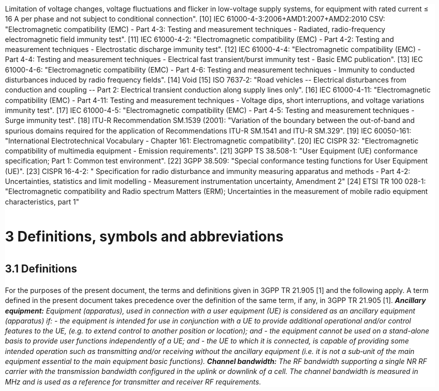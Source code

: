 Limitation of voltage changes, voltage fluctuations and flicker in low-voltage
supply systems, for equipment with rated current ≤ 16 A per phase and not
subject to conditional connection\".
[10] IEC 61000-4-3:2006+AMD1:2007+AMD2:2010 CSV: \"Electromagnetic
compatibility (EMC) - Part 4-3: Testing and measurement techniques - Radiated,
radio-frequency electromagnetic field immunity test\".
[11] IEC 61000-4-2: \"Electromagnetic compatibility (EMC) - Part 4-2: Testing
and measurement techniques - Electrostatic discharge immunity test\".
[12] IEC 61000-4-4: \"Electromagnetic compatibility (EMC) - Part 4-4: Testing
and measurement techniques - Electrical fast transient/burst immunity test -
Basic EMC publication\".
[13] IEC 61000-4-6: \"Electromagnetic compatibility (EMC) - Part 4-6: Testing
and measurement techniques - Immunity to conducted disturbances induced by
radio frequency fields\".
[14] Void
[15] ISO 7637‑2: \"Road vehicles -- Electrical disturbances from conduction
and coupling -- Part 2: Electrical transient conduction along supply lines
only\".
[16] IEC 61000-4-11: \"Electromagnetic compatibility (EMC) - Part 4-11:
Testing and measurement techniques - Voltage dips, short interruptions, and
voltage variations immunity test\".
[17] IEC 61000-4-5: \"Electromagnetic compatibility (EMC) - Part 4-5: Testing
and measurement techniques - Surge immunity test\".
[18] ITU-R Recommendation SM.1539 (2001): \"Variation of the boundary between
the out-of-band and spurious domains required for the application of
Recommendations ITU-R SM.1541 and ITU-R SM.329\".
[19] IEC 60050-161: \"International Electrotechnical Vocabulary - Chapter 161:
Electromagnetic compatibility\".
[20] IEC CISPR 32: \"Electromagnetic compatibility of multimedia equipment -
Emission requirements\".
[21] 3GPP TS 38.508-1: \"User Equipment (UE) conformance specification; Part
1: Common test environment\".
[22] 3GPP 38.509: \"Special conformance testing functions for User Equipment
(UE)\".
[23] CISPR 16-4-2: \" Specification for radio disturbance and immunity
measuring apparatus and methods - Part 4-2: Uncertainties, statistics and
limit modelling - Measurement instrumentation uncertainty, Amendment 2\"
[24] ETSI TR 100 028-1: \"Electromagnetic compatibility and Radio spectrum
Matters (ERM); Uncertainties in the measurement of mobile radio equipment
characteristics, part 1\"
# 3 Definitions, symbols and abbreviations
## 3.1 Definitions
For the purposes of the present document, the terms and definitions given in
3GPP TR 21.905 [1] and the following apply. A term defined in the present
document takes precedence over the definition of the same term, if any, in
3GPP TR 21.905 [1].
_**Ancillary equipment:** Equipment (apparatus), used in connection with a
user equipment (UE) is considered as an ancillary equipment (apparatus) if:_
_\- the equipment is intended for use in conjunction with a UE to provide
additional operational and/or control features to the UE, (e.g. to extend
control to another position or location); and_
_\- the equipment cannot be used on a stand-alone basis to provide user
functions independently of a UE; and_
_\- the UE to which it is connected, is capable of providing some intended
operation such as transmitting and/or receiving without the ancillary
equipment (i.e. it is not a sub‑unit of the main equipment essential to the
main equipment basic functions)._
_**Channel bandwidth:** The RF bandwidth supporting a single NR RF carrier
with the transmission bandwidth configured in the uplink or downlink of a
cell. The channel bandwidth is measured in MHz and is used as a reference for
transmitter and receiver RF requirements._